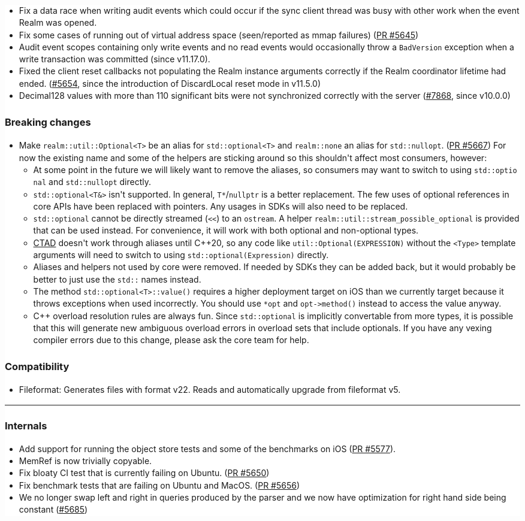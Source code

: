 * Fix a data race when writing audit events which could occur if the sync client thread was busy with other work when the event Realm was opened.
* Fix some cases of running out of virtual address space (seen/reported as mmap failures) ([PR #5645](https://github.com/realm/realm-core/pull/5645))
* Audit event scopes containing only write events and no read events would occasionally throw a `BadVersion` exception when a write transaction was committed (since v11.17.0).
* Fixed the client reset callbacks not populating the Realm instance arguments correctly if the Realm coordinator lifetime had ended. ([#5654](https://github.com/realm/realm-core/pull/5654), since the introduction of DiscardLocal reset mode in v11.5.0)
* Decimal128 values with more than 110 significant bits were not synchronized correctly with the server ([#7868](https://github.com/realm/realm-swift/issues/7868), since v10.0.0)

### Breaking changes
* Make `realm::util::Optional<T>` be an alias for `std::optional<T>` and `realm::none` an alias for `std::nullopt`. ([PR #5667](https://github.com/realm/realm-core/pull/5667)) For now the existing name and some of the helpers are sticking around so this shouldn't affect most consumers, however:
  * At some point in the future we will likely want to remove the aliases, so consumers may want to switch to using `std::optional` and `std::nullopt` directly.
  * `std::optional<T&>` isn't supported. In general, `T*`/`nullptr` is a better replacement. The few uses of optional references in core APIs have been replaced with pointers. Any usages in SDKs will also need to be replaced.
  * `std::optional` cannot be directly streamed (`<<`) to an `ostream`. A helper `realm::util::stream_possible_optional` is provided that can be used instead. For convenience, it will work with both optional and non-optional types.
  * [CTAD](https://en.cppreference.com/w/cpp/language/class_template_argument_deduction) doesn't work through aliases until C++20, so any code like `util::Optional(EXPRESSION)` without the `<Type>` template arguments will need to switch to using `std::optional(Expression)` directly.
  * Aliases and helpers not used by core were removed. If needed by SDKs they can be added back, but it would probably be better to just use the `std::` names instead.
  * The method `std::optional<T>::value()` requires a higher deployment target on iOS than we currently target because it throws exceptions when used incorrectly. You should use `*opt` and `opt->method()` instead to access the value anyway.
  * C++ overload resolution rules are always fun. Since `std::optional` is implicitly convertable from more types, it is possible that this will generate new ambiguous overload errors in overload sets that include optionals. If you have any vexing compiler errors due to this change, please ask the core team for help.

### Compatibility
* Fileformat: Generates files with format v22. Reads and automatically upgrade from fileformat v5.

-----------

### Internals
* Add support for running the object store tests and some of the benchmarks on iOS ([PR #5577](https://github.com/realm/realm-core/pull/5577)).
* MemRef is now trivially copyable.
* Fix bloaty CI test that is currently failing on Ubuntu. ([PR #5650](https://github.com/realm/realm-core/pull/5650))
* Fix benchmark tests that are failing on Ubuntu and MacOS. ([PR #5656](https://github.com/realm/realm-core/pull/5656))
* We no longer swap left and right in queries produced by the parser and we now have optimization for right hand side being constant ([#5685](https://github.com/realm/realm-core/pull/5685))
